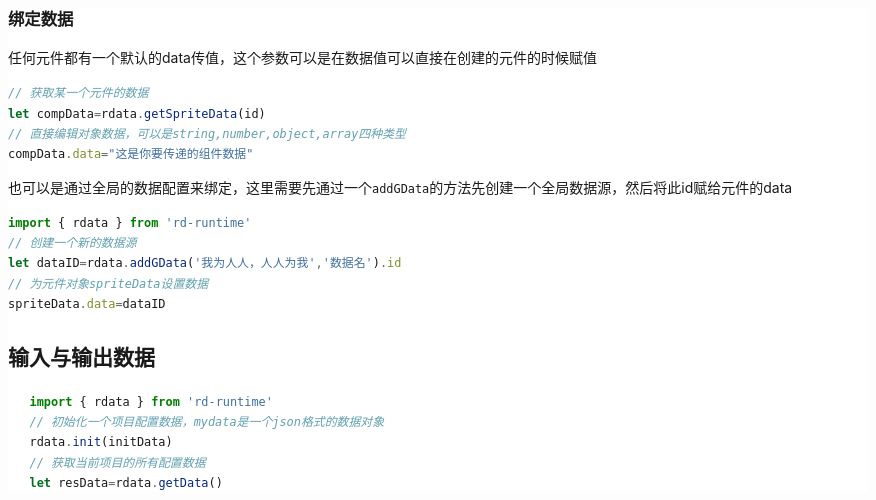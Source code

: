 ### 绑定数据   
任何元件都有一个默认的data传值，这个参数可以是在数据值可以直接在创建的元件的时候赋值   
```js
// 获取某一个元件的数据
let compData=rdata.getSpriteData(id)
// 直接编辑对象数据，可以是string,number,object,array四种类型
compData.data="这是你要传递的组件数据"
```
也可以是通过全局的数据配置来绑定，这里需要先通过一个`addGData`的方法先创建一个全局数据源，然后将此id赋给元件的data       
```js
import { rdata } from 'rd-runtime'
// 创建一个新的数据源
let dataID=rdata.addGData('我为人人，人人为我','数据名').id
// 为元件对象spriteData设置数据
spriteData.data=dataID
```


## 输入与输出数据    
```js
   import { rdata } from 'rd-runtime'
   // 初始化一个项目配置数据，mydata是一个json格式的数据对象
   rdata.init(initData)
   // 获取当前项目的所有配置数据
   let resData=rdata.getData()
```